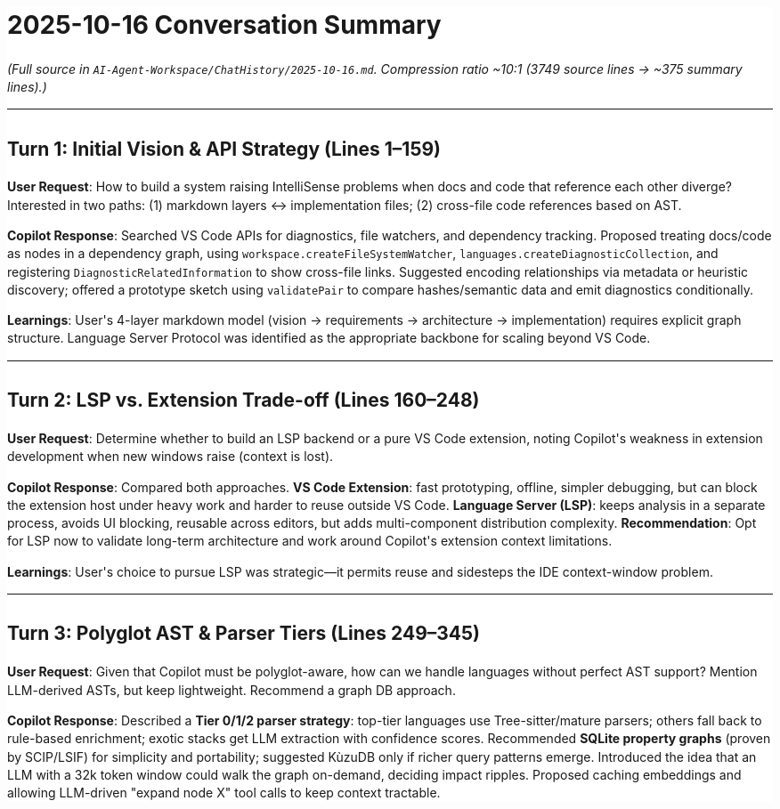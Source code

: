 # 2025-10-16 Conversation Summary
_(Full source in `AI-Agent-Workspace/ChatHistory/2025-10-16.md`. Compression ratio ~10:1 (3749 source lines → ~375 summary lines).)_

---

## Turn 1: Initial Vision & API Strategy (Lines 1–159)

**User Request**: How to build a system raising IntelliSense problems when docs and code that reference each other diverge? Interested in two paths: (1) markdown layers ↔ implementation files; (2) cross-file code references based on AST.

**Copilot Response**: Searched VS Code APIs for diagnostics, file watchers, and dependency tracking. Proposed treating docs/code as nodes in a dependency graph, using `workspace.createFileSystemWatcher`, `languages.createDiagnosticCollection`, and registering `DiagnosticRelatedInformation` to show cross-file links. Suggested encoding relationships via metadata or heuristic discovery; offered a prototype sketch using `validatePair` to compare hashes/semantic data and emit diagnostics conditionally.

**Learnings**: User's 4-layer markdown model (vision → requirements → architecture → implementation) requires explicit graph structure. Language Server Protocol was identified as the appropriate backbone for scaling beyond VS Code.

---

## Turn 2: LSP vs. Extension Trade-off (Lines 160–248)

**User Request**: Determine whether to build an LSP backend or a pure VS Code extension, noting Copilot's weakness in extension development when new windows raise (context is lost).

**Copilot Response**: Compared both approaches. **VS Code Extension**: fast prototyping, offline, simpler debugging, but can block the extension host under heavy work and harder to reuse outside VS Code. **Language Server (LSP)**: keeps analysis in a separate process, avoids UI blocking, reusable across editors, but adds multi-component distribution complexity. **Recommendation**: Opt for LSP now to validate long-term architecture and work around Copilot's extension context limitations.

**Learnings**: User's choice to pursue LSP was strategic—it permits reuse and sidesteps the IDE context-window problem.

---

## Turn 3: Polyglot AST & Parser Tiers (Lines 249–345)

**User Request**: Given that Copilot must be polyglot-aware, how can we handle languages without perfect AST support? Mention LLM-derived ASTs, but keep lightweight. Recommend a graph DB approach.

**Copilot Response**: Described a **Tier 0/1/2 parser strategy**: top-tier languages use Tree-sitter/mature parsers; others fall back to rule-based enrichment; exotic stacks get LLM extraction with confidence scores. Recommended **SQLite property graphs** (proven by SCIP/LSIF) for simplicity and portability; suggested KùzuDB only if richer query patterns emerge. Introduced the idea that an LLM with a 32k token window could walk the graph on-demand, deciding impact ripples. Proposed caching embeddings and allowing LLM-driven "expand node X" tool calls to keep context tractable.
